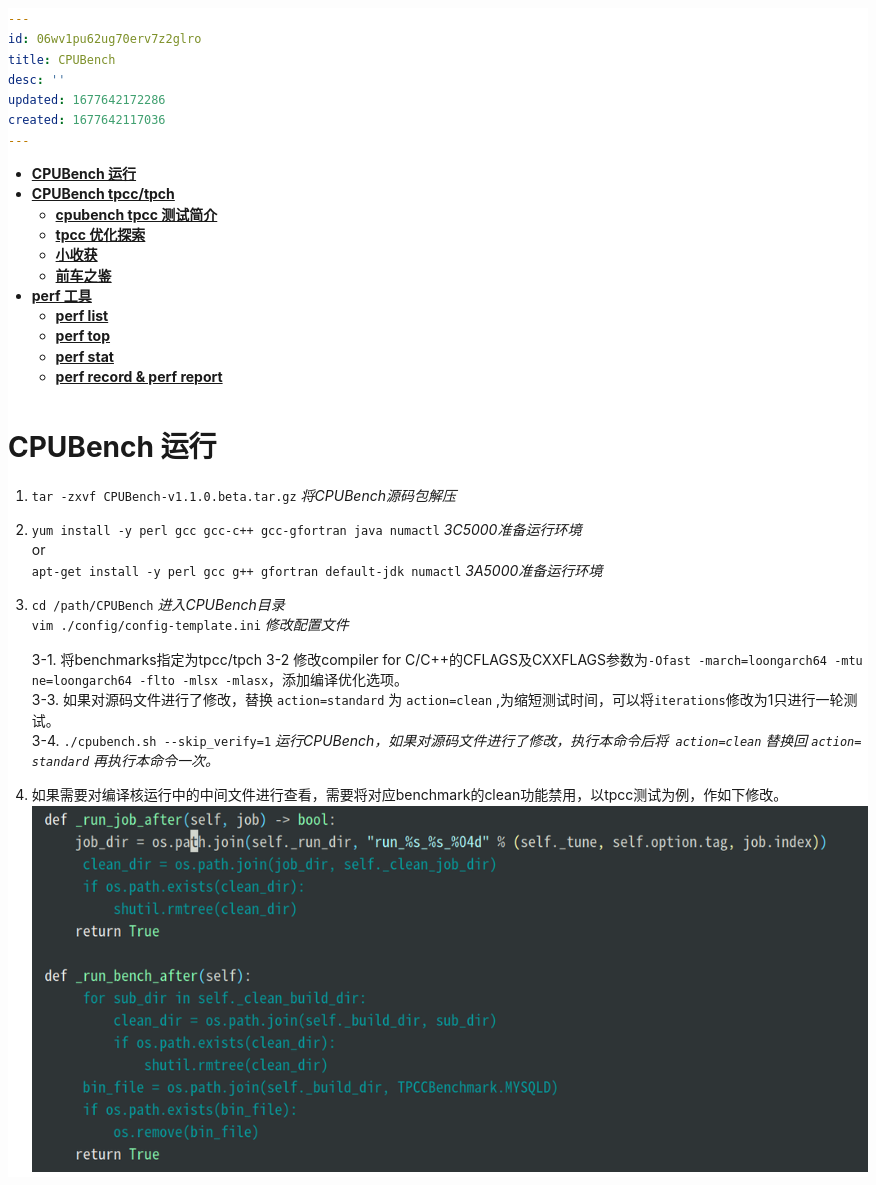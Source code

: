 ```yaml
---
id: 06wv1pu62ug70erv7z2glro
title: CPUBench
desc: ''
updated: 1677642172286
created: 1677642117036
---
```

- [**CPUBench 运行**](#cpubench-运行)
- [**CPUBench tpcc/tpch**](#cpubench-tpcctpch)
  - [**cpubench tpcc 测试简介**](#cpubench-tpcc-测试简介)
  - [**tpcc 优化探索**](#tpcc-优化探索)
  - [**小收获**](#小收获)
  - [**前车之鉴**](#前车之鉴)
- [**perf 工具**](#perf-工具)
  - [**perf list**](#perf-list)
  - [**perf top**](#perf-top)
  - [**perf stat**](#perf-stat)
  - [**perf record \& perf report**](#perf-record--perf-report)

# **CPUBench 运行**
1. `tar -zxvf CPUBench-v1.1.0.beta.tar.gz` *将CPUBench源码包解压*
2. `yum install -y perl gcc gcc-c++ gcc-gfortran java numactl` *3C5000准备运行环境*  
  or  
   `apt-get install -y perl gcc g++ gfortran default-jdk numactl` *3A5000准备运行环境*  
3. `cd /path/CPUBench` *进入CPUBench目录*  
   `vim ./config/config-template.ini` *修改配置文件*   

   3-1. 将benchmarks指定为tpcc/tpch 
   3-2 修改compiler for C/C++的CFLAGS及CXXFLAGS参数为`-Ofast -march=loongarch64 -mtune=loongarch64 -flto -mlsx -mlasx`，添加编译优化选项。  
   3-3. 如果对源码文件进行了修改，替换 `action=standard` 为 `action=clean` ,为缩短测试时间，可以将`iterations`修改为1只进行一轮测试。  
   3-4. `./cpubench.sh --skip_verify=1`  *运行CPUBench，如果对源码文件进行了修改，执行本命令后将` action=clean` 替换回 `action=standard` 再执行本命令一次。*
4. 如果需要对编译核运行中的中间文件进行查看，需要将对应benchmark的clean功能禁用，以tpcc测试为例，作如下修改。
   ![modify](modify.png)
